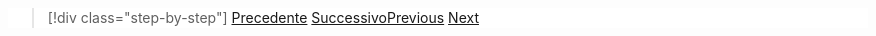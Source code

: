 > [!div class="step-by-step"]
> <span data-ttu-id="08aa5-343">[Precedente](design-to-survive-failures.md)
> [Successivo](transient-fault-handling.md)</span><span class="sxs-lookup"><span data-stu-id="08aa5-343">[Previous](design-to-survive-failures.md)
[Next](transient-fault-handling.md)</span></span>
